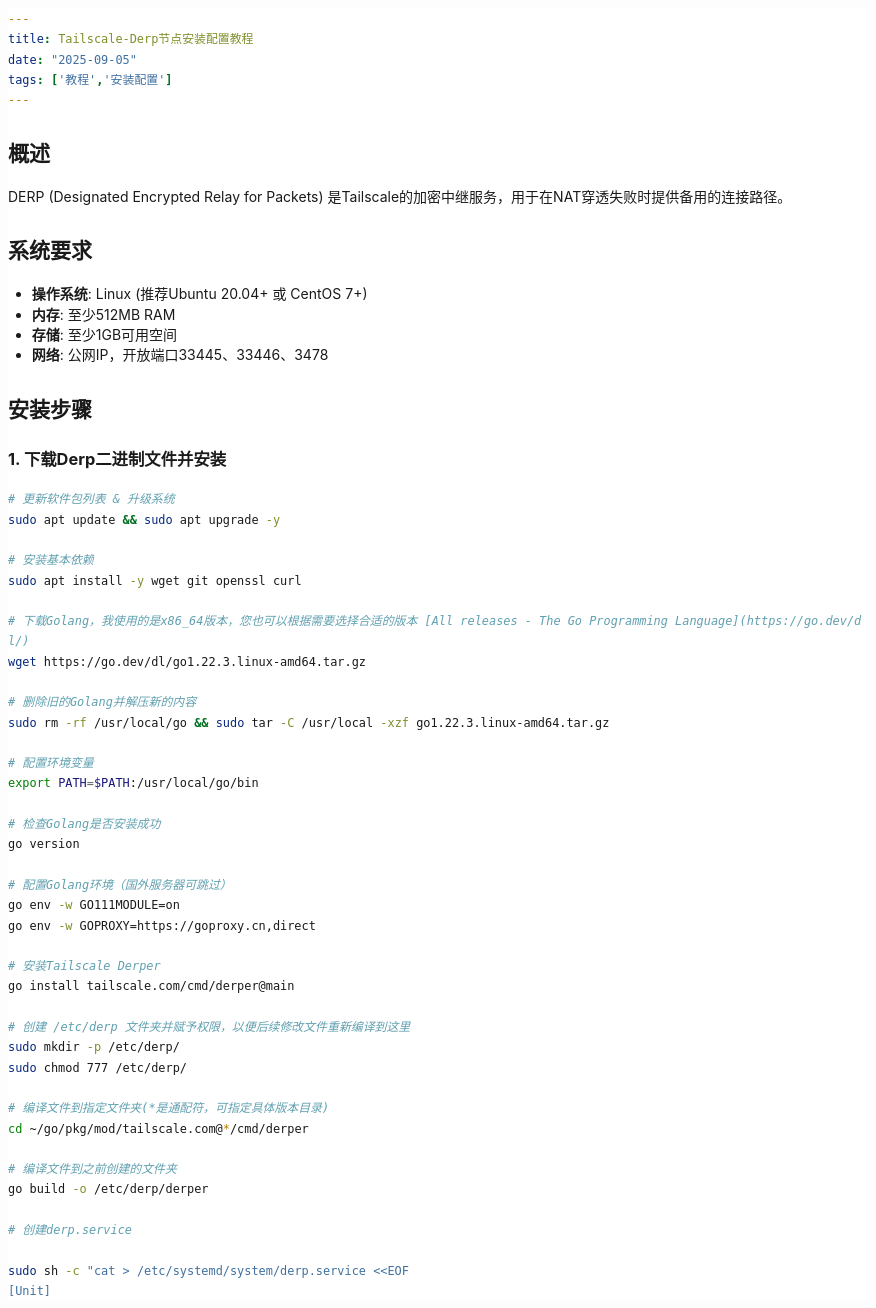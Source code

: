 ```yaml
---
title: Tailscale-Derp节点安装配置教程
date: "2025-09-05"
tags: ['教程','安装配置']
---
```


## 概述
DERP (Designated Encrypted Relay for Packets) 是Tailscale的加密中继服务，用于在NAT穿透失败时提供备用的连接路径。

## 系统要求
- **操作系统**: Linux (推荐Ubuntu 20.04+ 或 CentOS 7+)
- **内存**: 至少512MB RAM
- **存储**: 至少1GB可用空间
- **网络**: 公网IP，开放端口33445、33446、3478

## 安装步骤

### 1. 下载Derp二进制文件并安装
```bash
# 更新软件包列表 & 升级系统 
sudo apt update && sudo apt upgrade -y

# 安装基本依赖 
sudo apt install -y wget git openssl curl

# 下载Golang，我使用的是x86_64版本，您也可以根据需要选择合适的版本 [All releases - The Go Programming Language](https://go.dev/dl/) 
wget https://go.dev/dl/go1.22.3.linux-amd64.tar.gz

# 删除旧的Golang并解压新的内容 
sudo rm -rf /usr/local/go && sudo tar -C /usr/local -xzf go1.22.3.linux-amd64.tar.gz

# 配置环境变量 
export PATH=$PATH:/usr/local/go/bin

# 检查Golang是否安装成功 
go version

# 配置Golang环境（国外服务器可跳过） 
go env -w GO111MODULE=on 
go env -w GOPROXY=https://goproxy.cn,direct

# 安装Tailscale Derper 
go install tailscale.com/cmd/derper@main

# 创建 /etc/derp 文件夹并赋予权限，以便后续修改文件重新编译到这里
sudo mkdir -p /etc/derp/
sudo chmod 777 /etc/derp/

# 编译文件到指定文件夹(*是通配符，可指定具体版本目录)
cd ~/go/pkg/mod/tailscale.com@*/cmd/derper

# 编译文件到之前创建的文件夹
go build -o /etc/derp/derper

# 创建derp.service

sudo sh -c "cat > /etc/systemd/system/derp.service <<EOF
[Unit]
```
